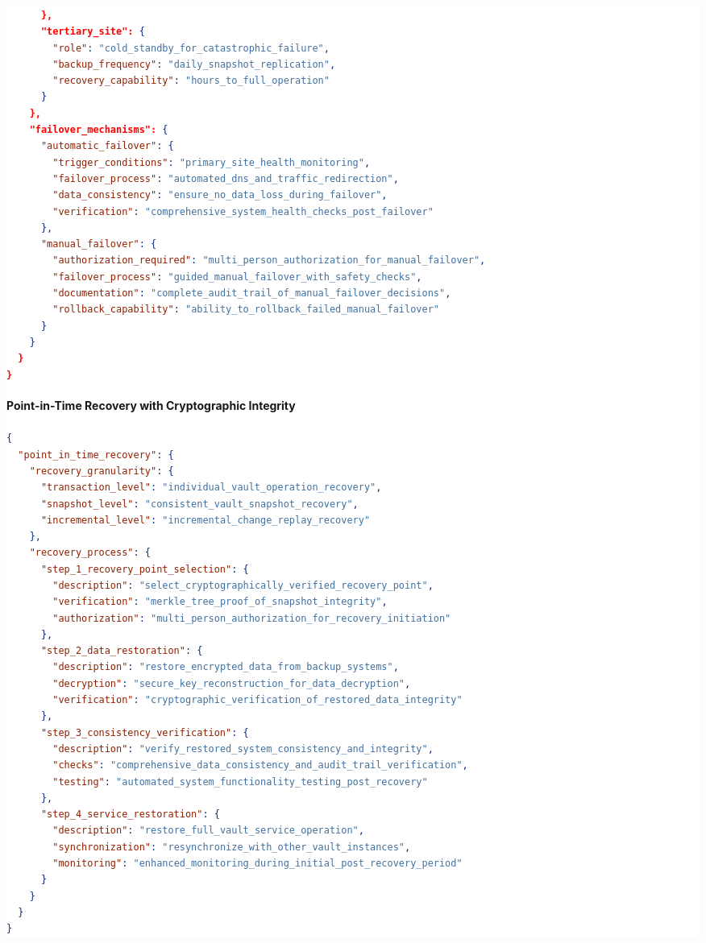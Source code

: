 ```json
      },
      "tertiary_site": {
        "role": "cold_standby_for_catastrophic_failure",
        "backup_frequency": "daily_snapshot_replication",
        "recovery_capability": "hours_to_full_operation"
      }
    },
    "failover_mechanisms": {
      "automatic_failover": {
        "trigger_conditions": "primary_site_health_monitoring",
        "failover_process": "automated_dns_and_traffic_redirection",
        "data_consistency": "ensure_no_data_loss_during_failover",
        "verification": "comprehensive_system_health_checks_post_failover"
      },
      "manual_failover": {
        "authorization_required": "multi_person_authorization_for_manual_failover",
        "failover_process": "guided_manual_failover_with_safety_checks",
        "documentation": "complete_audit_trail_of_manual_failover_decisions",
        "rollback_capability": "ability_to_rollback_failed_manual_failover"
      }
    }
  }
}
```

#### Point-in-Time Recovery with Cryptographic Integrity

```json
{
  "point_in_time_recovery": {
    "recovery_granularity": {
      "transaction_level": "individual_vault_operation_recovery",
      "snapshot_level": "consistent_vault_snapshot_recovery",
      "incremental_level": "incremental_change_replay_recovery"
    },
    "recovery_process": {
      "step_1_recovery_point_selection": {
        "description": "select_cryptographically_verified_recovery_point",
        "verification": "merkle_tree_proof_of_snapshot_integrity",
        "authorization": "multi_person_authorization_for_recovery_initiation"
      },
      "step_2_data_restoration": {
        "description": "restore_encrypted_data_from_backup_systems",
        "decryption": "secure_key_reconstruction_for_data_decryption",
        "verification": "cryptographic_verification_of_restored_data_integrity"
      },
      "step_3_consistency_verification": {
        "description": "verify_restored_system_consistency_and_integrity",
        "checks": "comprehensive_data_consistency_and_audit_trail_verification",
        "testing": "automated_system_functionality_testing_post_recovery"
      },
      "step_4_service_restoration": {
        "description": "restore_full_vault_service_operation",
        "synchronization": "resynchronize_with_other_vault_instances",
        "monitoring": "enhanced_monitoring_during_initial_post_recovery_period"
      }
    }
  }
}
```
